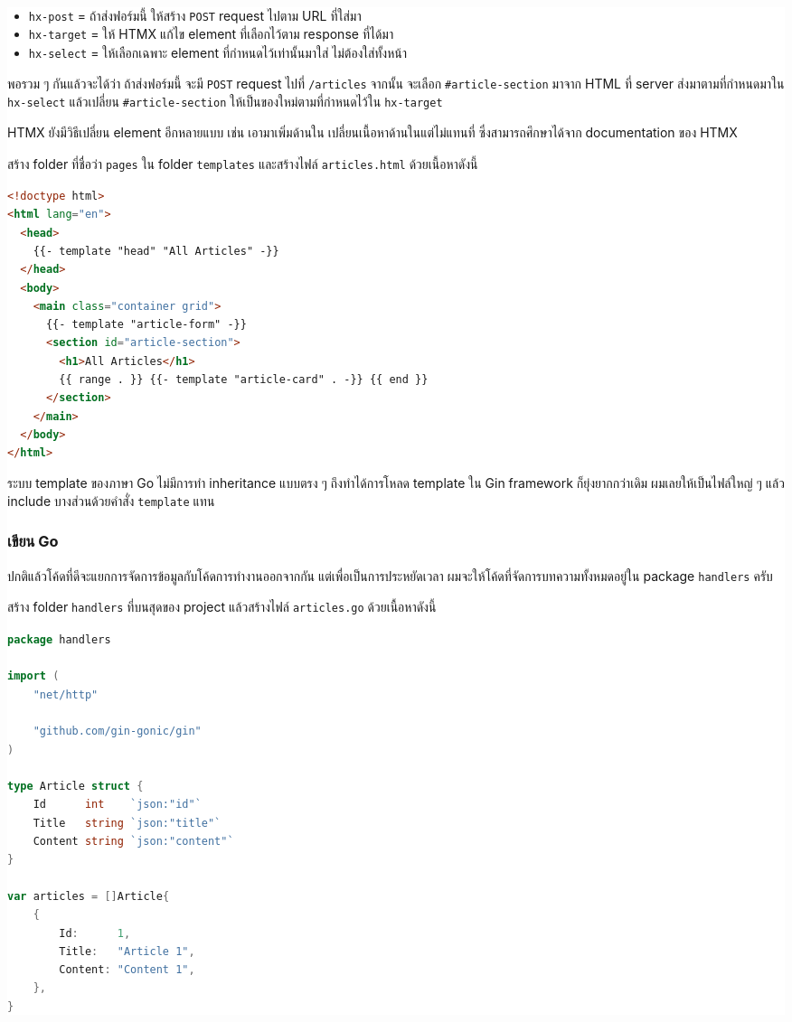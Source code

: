 - `hx-post` = ถ้าส่งฟอร์มนี้ ให้สร้าง `POST` request ไปตาม URL ที่ใส่มา
- `hx-target` = ให้ HTMX แก้ไข element ที่เลือกไว้ตาม response ที่ได้มา
- `hx-select` = ให้เลือกเฉพาะ element ที่กำหนดไว้เท่านั้นมาใส่ ไม่ต้องใส่ทั้งหน้า

พอรวม ๆ กันแล้วจะได้ว่า ถ้าส่งฟอร์มนี้ จะมี `POST` request ไปที่ `/articles` จากนั้น
จะเลือก `#article-section` มาจาก HTML ที่ server ส่งมาตามที่กำหนดมาใน `hx-select` แล้วเปลี่ยน `#article-section`
ให้เป็นของใหม่ตามที่กำหนดไว้ใน `hx-target`

HTMX ยังมีวิธีเปลี่ยน element อีกหลายแบบ เช่น เอามาเพิ่มด้านใน เปลี่ยนเนื้อหาด้านในแต่ไม่แทนที่
ซึ่งสามารถศึกษาได้จาก documentation ของ HTMX

สร้าง folder ที่ชื่อว่า `pages` ใน folder `templates` และสร้างไฟล์ `articles.html`
ด้วยเนื้อหาดังนี้

```html
<!doctype html>
<html lang="en">
  <head>
    {{- template "head" "All Articles" -}}
  </head>
  <body>
    <main class="container grid">
      {{- template "article-form" -}}
      <section id="article-section">
        <h1>All Articles</h1>
        {{ range . }} {{- template "article-card" . -}} {{ end }}
      </section>
    </main>
  </body>
</html>
```

ระบบ template ของภาษา Go ไม่มีการทำ inheritance แบบตรง ๆ ถึงทำได้การโหลด template
ใน Gin framework ก็ยุ่งยากกว่าเดิม ผมเลยให้เป็นไฟล์ใหญ่ ๆ แล้ว include บางส่วนด้วยคำสั่ง `template` แทน

### เขียน Go

ปกติแล้วโค้ดที่ดีจะแยกการจัดการข้อมูลกับโค้ดการทำงานออกจากกัน แต่เพื่อเป็นการประหยัดเวลา ผมจะให้โค้ดที่จัดการบทความทั้งหมดอยู่ใน package `handlers` ครับ

สร้าง folder `handlers` ที่บนสุดของ project แล้วสร้างไฟล์ `articles.go` ด้วยเนื้อหาดังนี้

```go
package handlers

import (
	"net/http"

	"github.com/gin-gonic/gin"
)

type Article struct {
	Id      int    `json:"id"`
	Title   string `json:"title"`
	Content string `json:"content"`
}

var articles = []Article{
	{
		Id:      1,
		Title:   "Article 1",
		Content: "Content 1",
	},
}

```